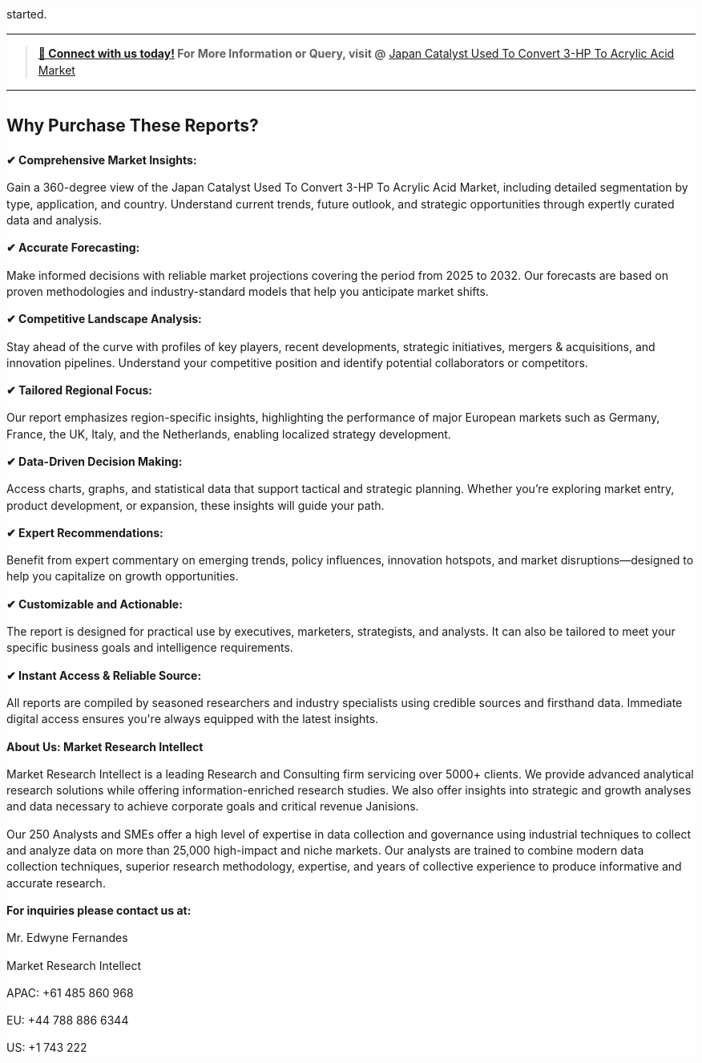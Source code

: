 started.</p><hr /><blockquote><p><span class="font-[700]"><strong><a href="https://www.marketresearchintellect.com/product/global-catalyst-used-to-convert-3-hp-to-acrylic-acid-market/?utm_source=Linkedin&utm_medium=019">📩 Connect with us today!</a> For More Information or Query, visit&nbsp;@</strong>&nbsp;</span><span class="font-[700]"><a href="https://www.marketresearchintellect.com/product/global-catalyst-used-to-convert-3-hp-to-acrylic-acid-market/?utm_source=Linkedin&utm_medium=019" target="_blank" data-tracking-control-name="article-ssr-frontend-pulse_little-text-block" data-tracking-will-navigate="" data-test-link="">Japan Catalyst Used To Convert 3-HP To Acrylic Acid Market</a></span></p></blockquote><hr /><h2>Why Purchase These Reports?</h2><p><strong>✔ Comprehensive Market Insights:</strong></p><p>Gain a 360-degree view of the Japan Catalyst Used To Convert 3-HP To Acrylic Acid Market, including detailed segmentation by type, application, and country. Understand current trends, future outlook, and strategic opportunities through expertly curated data and analysis.</p><p><strong>✔ Accurate Forecasting:</strong></p><p>Make informed decisions with reliable market projections covering the period from 2025 to 2032. Our forecasts are based on proven methodologies and industry-standard models that help you anticipate market shifts.</p><p><strong>✔ Competitive Landscape Analysis:</strong></p><p>Stay ahead of the curve with profiles of key players, recent developments, strategic initiatives, mergers &amp; acquisitions, and innovation pipelines. Understand your competitive position and identify potential collaborators or competitors.</p><p><strong>✔ Tailored Regional Focus:</strong></p><p>Our report emphasizes region-specific insights, highlighting the performance of major European markets such as Germany, France, the UK, Italy, and the Netherlands, enabling localized strategy development.</p><p><strong>✔ Data-Driven Decision Making:</strong></p><p>Access charts, graphs, and statistical data that support tactical and strategic planning. Whether you&rsquo;re exploring market entry, product development, or expansion, these insights will guide your path.</p><p><strong>✔ Expert Recommendations:</strong></p><p>Benefit from expert commentary on emerging trends, policy influences, innovation hotspots, and market disruptions&mdash;designed to help you capitalize on growth opportunities.</p><p><strong>✔ Customizable and Actionable:</strong></p><p>The report is designed for practical use by executives, marketers, strategists, and analysts. It can also be tailored to meet your specific business goals and intelligence requirements.</p><p><strong>✔ Instant Access &amp; Reliable Source:</strong></p><p>All reports are compiled by seasoned researchers and industry specialists using credible sources and firsthand data. Immediate digital access ensures you're always equipped with the latest insights.</p><p><strong><span class="font-[700]">About Us: Market Research Intellect</span></strong></p><p><span class="">Market Research Intellect is a leading Research and Consulting firm servicing over 5000+ clients. We provide advanced analytical research solutions while offering information-enriched research studies.&nbsp;</span>We also offer insights into strategic and growth analyses and data necessary to achieve corporate goals and critical revenue Janisions.</p><p><span class="">Our 250 Analysts and SMEs offer a high level of expertise in data collection and governance using industrial techniques to collect and analyze data on more than 25,000 high-impact and niche markets. Our analysts are trained to combine modern data collection techniques, superior research methodology, expertise, and years of collective experience to produce informative and accurate research.</span></p><p><strong>For inquiries please contact us at:</strong></p><p>Mr. Edwyne Fernandes</p><p>Market Research Intellect</p><p>APAC: +61 485 860 968</p><p>EU: +44 788 886 6344</p><p>US: +1 743 222